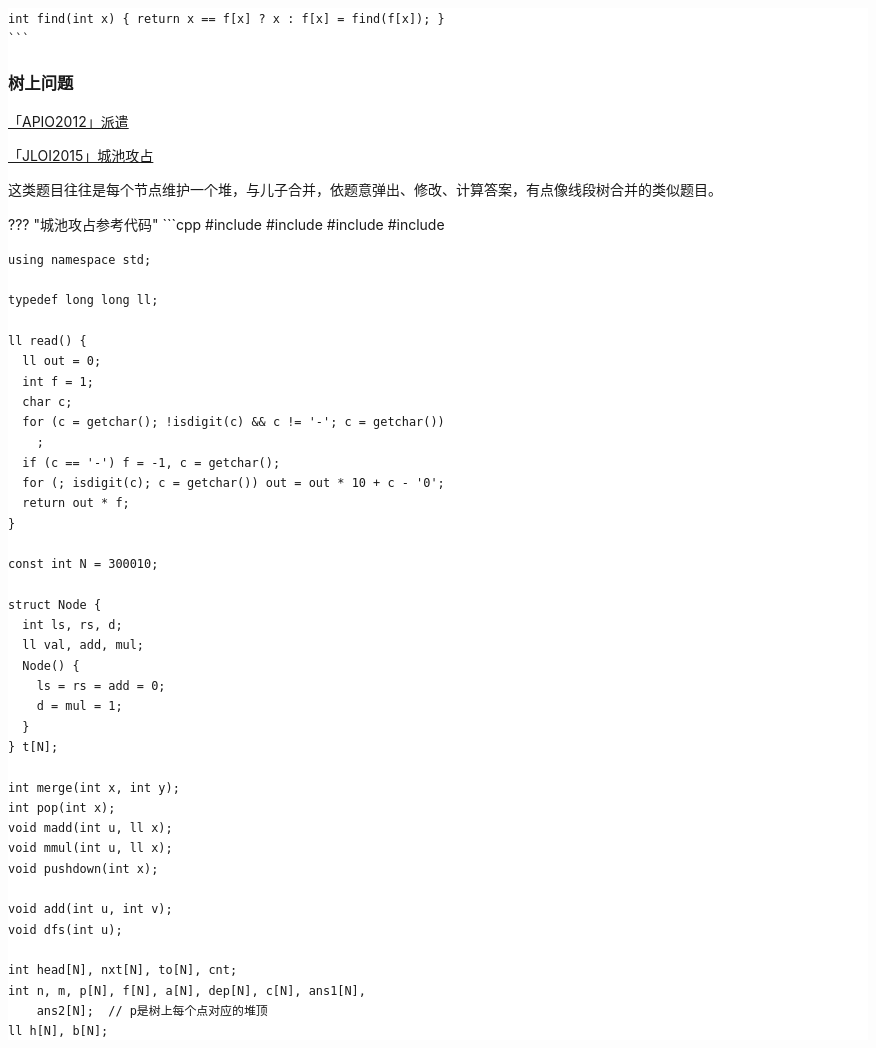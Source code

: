     int find(int x) { return x == f[x] ? x : f[x] = find(f[x]); }
    ```

### 树上问题

[「APIO2012」派遣](https://www.luogu.org/problemnew/show/P1552)

[「JLOI2015」城池攻占](https://www.luogu.org/problemnew/show/P3261)

这类题目往往是每个节点维护一个堆，与儿子合并，依题意弹出、修改、计算答案，有点像线段树合并的类似题目。

??? "城池攻占参考代码"
    ```cpp
    #include <algorithm>
    #include <cctype>
    #include <cstdio>
    #include <iostream>
    
    using namespace std;
    
    typedef long long ll;
    
    ll read() {
      ll out = 0;
      int f = 1;
      char c;
      for (c = getchar(); !isdigit(c) && c != '-'; c = getchar())
        ;
      if (c == '-') f = -1, c = getchar();
      for (; isdigit(c); c = getchar()) out = out * 10 + c - '0';
      return out * f;
    }
    
    const int N = 300010;
    
    struct Node {
      int ls, rs, d;
      ll val, add, mul;
      Node() {
        ls = rs = add = 0;
        d = mul = 1;
      }
    } t[N];
    
    int merge(int x, int y);
    int pop(int x);
    void madd(int u, ll x);
    void mmul(int u, ll x);
    void pushdown(int x);
    
    void add(int u, int v);
    void dfs(int u);
    
    int head[N], nxt[N], to[N], cnt;
    int n, m, p[N], f[N], a[N], dep[N], c[N], ans1[N],
        ans2[N];  // p是树上每个点对应的堆顶
    ll h[N], b[N];
    